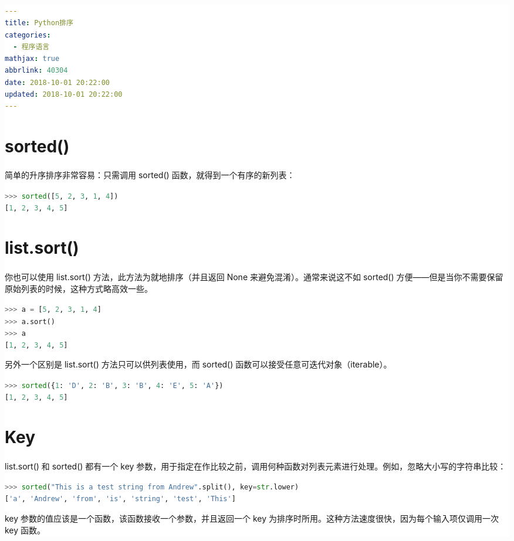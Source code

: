 ```yaml
---
title: Python排序
categories:
  - 程序语言
mathjax: true
abbrlink: 40304
date: 2018-10-01 20:22:00
updated: 2018-10-01 20:22:00
---
```

# sorted()

简单的升序排序非常容易：只需调用 sorted() 函数，就得到一个有序的新列表：



```python
>>> sorted([5, 2, 3, 1, 4])
[1, 2, 3, 4, 5]
```


# list.sort()

你也可以使用 list.sort() 方法，此方法为就地排序（并且返回 None 来避免混淆）。通常来说这不如 sorted() 方便——但是当你不需要保留原始列表的时候，这种方式略高效一些。


```python
>>> a = [5, 2, 3, 1, 4]
>>> a.sort()
>>> a
[1, 2, 3, 4, 5]
```

另外一个区别是 list.sort() 方法只可以供列表使用，而 sorted() 函数可以接受任意可迭代对象（iterable）。


```python
>>> sorted({1: 'D', 2: 'B', 3: 'B', 4: 'E', 5: 'A'})
[1, 2, 3, 4, 5]
```

# Key

list.sort() 和 sorted() 都有一个 key 参数，用于指定在作比较之前，调用何种函数对列表元素进行处理。例如，忽略大小写的字符串比较：


```python
>>> sorted("This is a test string from Andrew".split(), key=str.lower)
['a', 'Andrew', 'from', 'is', 'string', 'test', 'This']
```

key 参数的值应该是一个函数，该函数接收一个参数，并且返回一个 key 为排序时所用。这种方法速度很快，因为每个输入项仅调用一次 key 函数。

